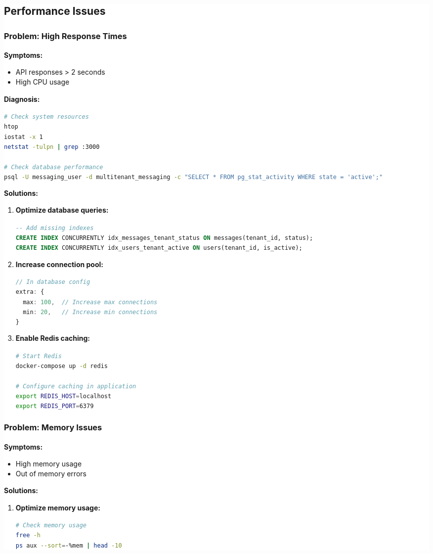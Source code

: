 ## Performance Issues

### Problem: High Response Times

**Symptoms:**
- API responses > 2 seconds
- High CPU usage

**Diagnosis:**
```bash
# Check system resources
htop
iostat -x 1
netstat -tulpn | grep :3000

# Check database performance
psql -U messaging_user -d multitenant_messaging -c "SELECT * FROM pg_stat_activity WHERE state = 'active';"
```

**Solutions:**
1. **Optimize database queries:**
   ```sql
   -- Add missing indexes
   CREATE INDEX CONCURRENTLY idx_messages_tenant_status ON messages(tenant_id, status);
   CREATE INDEX CONCURRENTLY idx_users_tenant_active ON users(tenant_id, is_active);
   ```

2. **Increase connection pool:**
   ```typescript
   // In database config
   extra: {
     max: 100,  // Increase max connections
     min: 20,   // Increase min connections
   }
   ```

3. **Enable Redis caching:**
   ```bash
   # Start Redis
   docker-compose up -d redis
   
   # Configure caching in application
   export REDIS_HOST=localhost
   export REDIS_PORT=6379
   ```

### Problem: Memory Issues

**Symptoms:**
- High memory usage
- Out of memory errors

**Solutions:**
1. **Optimize memory usage:**
   ```bash
   # Check memory usage
   free -h
   ps aux --sort=-%mem | head -10
   ```
